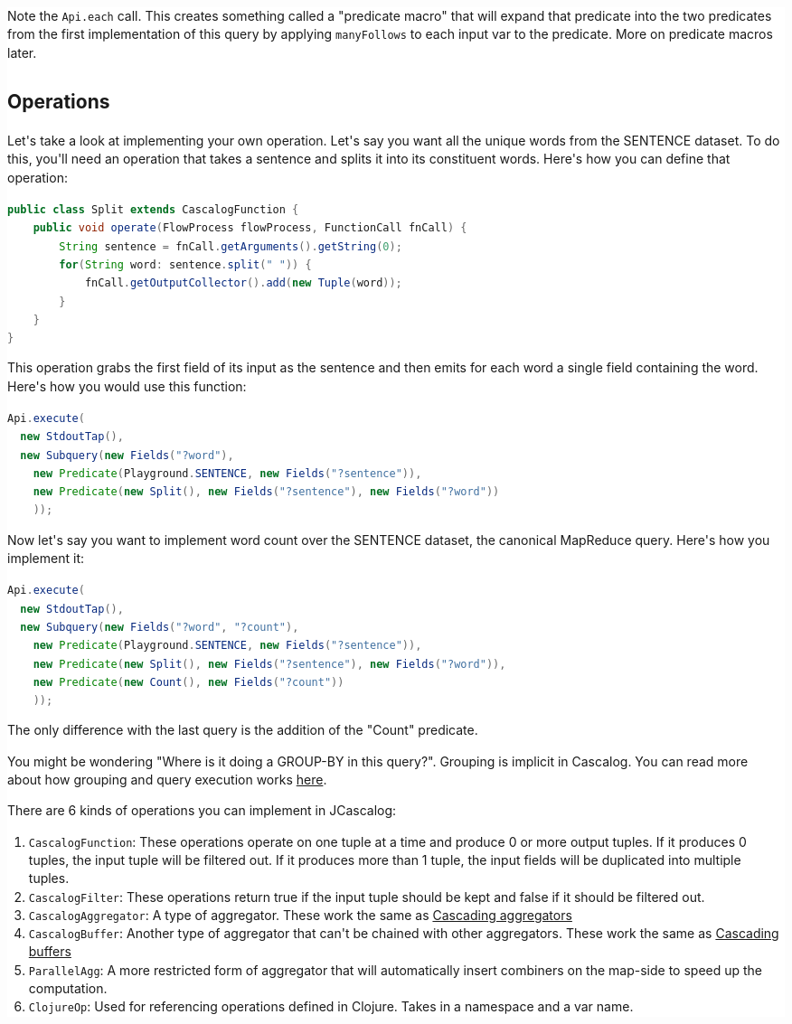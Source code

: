 Note the `Api.each` call. This creates something called a "predicate macro" that will expand that predicate into the two predicates from the first implementation of this query by applying `manyFollows` to each input var to the predicate. More on predicate macros later.

## Operations

Let's take a look at implementing your own operation. Let's say you want all the unique words from the SENTENCE dataset. To do this, you'll need an operation that takes a sentence and splits it into its constituent words. Here's how you can define that operation:

```java
public class Split extends CascalogFunction {
    public void operate(FlowProcess flowProcess, FunctionCall fnCall) {
        String sentence = fnCall.getArguments().getString(0);
        for(String word: sentence.split(" ")) {
            fnCall.getOutputCollector().add(new Tuple(word));
        }
    }
}
```

This operation grabs the first field of its input as the sentence and then emits for each word a single field containing the word. Here's how you would use this function:

```java
Api.execute(
  new StdoutTap(),
  new Subquery(new Fields("?word"),
    new Predicate(Playground.SENTENCE, new Fields("?sentence")),
    new Predicate(new Split(), new Fields("?sentence"), new Fields("?word"))
    ));
```

Now let's say you want to implement word count over the SENTENCE dataset, the canonical MapReduce query. Here's how you implement it:

```java
Api.execute(
  new StdoutTap(),
  new Subquery(new Fields("?word", "?count"),
    new Predicate(Playground.SENTENCE, new Fields("?sentence")),
    new Predicate(new Split(), new Fields("?sentence"), new Fields("?word")),
    new Predicate(new Count(), new Fields("?count"))
    ));
```

The only difference with the last query is the addition of the "Count" predicate.

You might be wondering "Where is it doing a GROUP-BY in this query?". Grouping is implicit in Cascalog. You can read more about how grouping and query execution works [here](https://github.com/nathanmarz/cascalog/wiki/How-cascalog-executes-a-query).

There are 6 kinds of operations you can implement in JCascalog:

1. `CascalogFunction`: These operations operate on one tuple at a time and produce 0 or more output tuples. If it produces 0 tuples, the input tuple will be filtered out. If it produces more than 1 tuple, the input fields will be duplicated into multiple tuples.
2. `CascalogFilter`: These operations return true if the input tuple should be kept and false if it should be filtered out.
3. `CascalogAggregator`: A type of aggregator. These work the same as [Cascading aggregators](http://www.cascading.org/javadoc/cascading/operation/Aggregator.html)
4. `CascalogBuffer`: Another type of aggregator that can't be chained with other aggregators. These work the same as [Cascading buffers](http://www.cascading.org/javadoc/cascading/operation/Buffer.html)
5. `ParallelAgg`: A more restricted form of aggregator that will automatically insert combiners on the map-side to speed up the computation.
6. `ClojureOp`: Used for referencing operations defined in Clojure. Takes in a namespace and a var name.
